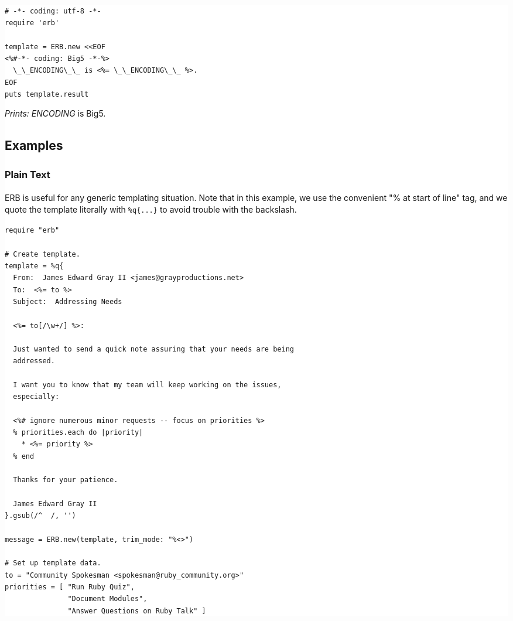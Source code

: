     # -*- coding: utf-8 -*-
    require 'erb'

    template = ERB.new <<EOF
    <%#-*- coding: Big5 -*-%>
      \_\_ENCODING\_\_ is <%= \_\_ENCODING\_\_ %>.
    EOF
    puts template.result

*Prints:* _*ENCODING*_ is Big5.

## Examples

### Plain Text

ERB is useful for any generic templating situation.  Note that in this
example, we use the convenient "% at start of line" tag, and we quote the
template literally with `%q{...}` to avoid trouble with the backslash.

    require "erb"

    # Create template.
    template = %q{
      From:  James Edward Gray II <james@grayproductions.net>
      To:  <%= to %>
      Subject:  Addressing Needs

      <%= to[/\w+/] %>:

      Just wanted to send a quick note assuring that your needs are being
      addressed.

      I want you to know that my team will keep working on the issues,
      especially:

      <%# ignore numerous minor requests -- focus on priorities %>
      % priorities.each do |priority|
        * <%= priority %>
      % end

      Thanks for your patience.

      James Edward Gray II
    }.gsub(/^  /, '')

    message = ERB.new(template, trim_mode: "%<>")

    # Set up template data.
    to = "Community Spokesman <spokesman@ruby_community.org>"
    priorities = [ "Run Ruby Quiz",
                   "Document Modules",
                   "Answer Questions on Ruby Talk" ]
